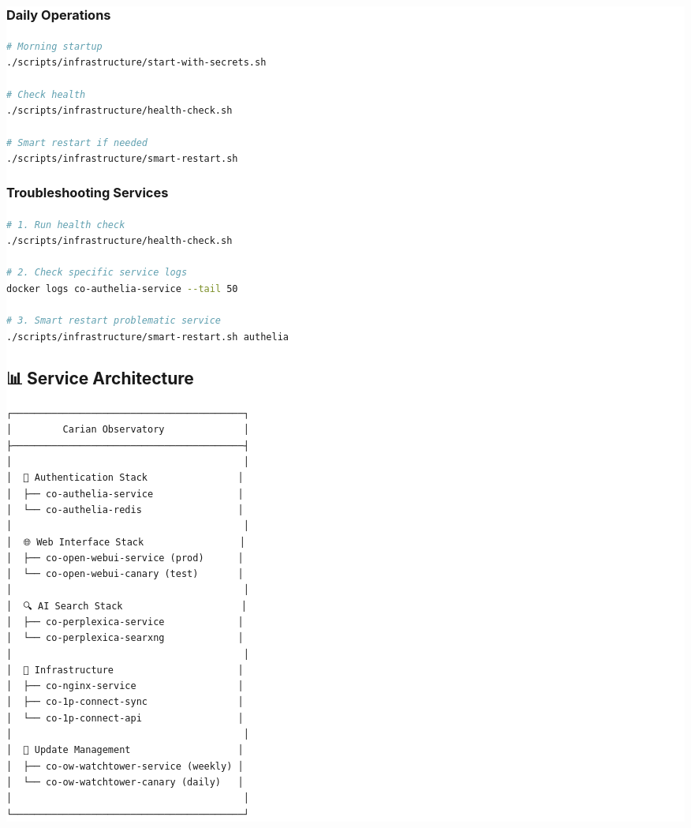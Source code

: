 ### Daily Operations
```bash
# Morning startup
./scripts/infrastructure/start-with-secrets.sh

# Check health
./scripts/infrastructure/health-check.sh

# Smart restart if needed
./scripts/infrastructure/smart-restart.sh
```

### Troubleshooting Services
```bash
# 1. Run health check
./scripts/infrastructure/health-check.sh

# 2. Check specific service logs
docker logs co-authelia-service --tail 50

# 3. Smart restart problematic service
./scripts/infrastructure/smart-restart.sh authelia
```

## 📊 Service Architecture

```
┌─────────────────────────────────────────┐
│         Carian Observatory              │
├─────────────────────────────────────────┤
│                                         │
│  🔐 Authentication Stack                │
│  ├── co-authelia-service               │
│  └── co-authelia-redis                 │
│                                         │
│  🌐 Web Interface Stack                 │
│  ├── co-open-webui-service (prod)      │
│  └── co-open-webui-canary (test)       │
│                                         │
│  🔍 AI Search Stack                     │
│  ├── co-perplexica-service             │
│  └── co-perplexica-searxng             │
│                                         │
│  🌉 Infrastructure                      │
│  ├── co-nginx-service                  │
│  ├── co-1p-connect-sync                │
│  └── co-1p-connect-api                 │
│                                         │
│  🔄 Update Management                   │
│  ├── co-ow-watchtower-service (weekly) │
│  └── co-ow-watchtower-canary (daily)   │
│                                         │
└─────────────────────────────────────────┘
```
